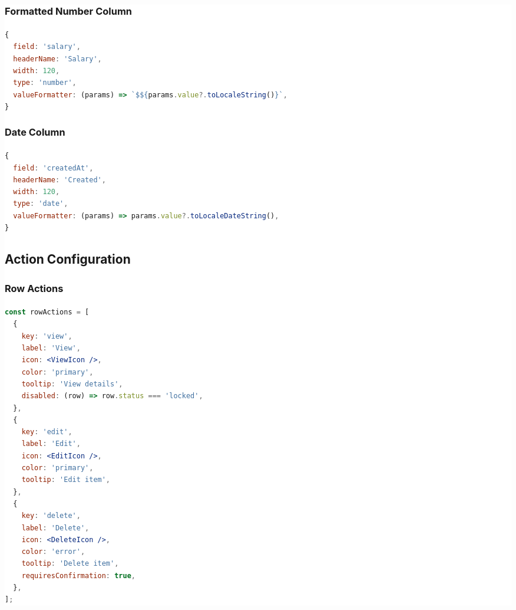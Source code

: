 ### Formatted Number Column
```jsx
{
  field: 'salary',
  headerName: 'Salary',
  width: 120,
  type: 'number',
  valueFormatter: (params) => `$${params.value?.toLocaleString()}`,
}
```

### Date Column
```jsx
{
  field: 'createdAt',
  headerName: 'Created',
  width: 120,
  type: 'date',
  valueFormatter: (params) => params.value?.toLocaleDateString(),
}
```

## Action Configuration

### Row Actions
```jsx
const rowActions = [
  {
    key: 'view',
    label: 'View',
    icon: <ViewIcon />,
    color: 'primary',
    tooltip: 'View details',
    disabled: (row) => row.status === 'locked',
  },
  {
    key: 'edit',
    label: 'Edit',
    icon: <EditIcon />,
    color: 'primary',
    tooltip: 'Edit item',
  },
  {
    key: 'delete',
    label: 'Delete',
    icon: <DeleteIcon />,
    color: 'error',
    tooltip: 'Delete item',
    requiresConfirmation: true,
  },
];
```
